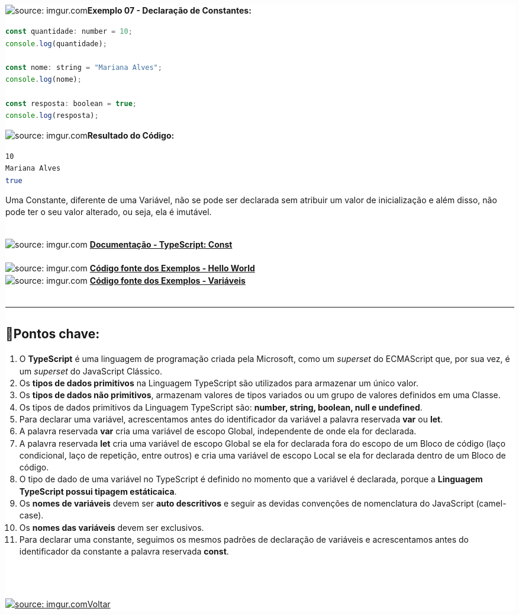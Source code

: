 <img src="https://i.imgur.com/8eYS3Y6.png" title="source: imgur.com" width="3%"/>**Exemplo 07 - Declaração de Constantes:** 

```js
const quantidade: number = 10;
console.log(quantidade);

const nome: string = "Mariana Alves";
console.log(nome);

const resposta: boolean = true;
console.log(resposta);
```

<img src="https://i.imgur.com/V2ReOnx.png" title="source: imgur.com" width="3%"/>**Resultado do Código:**

```bash
10
Mariana Alves
true
```

Uma Constante, diferente de uma Variável, não se pode ser declarada sem atribuir um valor de inicialização e além disso, não pode ter o seu valor alterado, ou seja, ela é imutável. 

<br />

<div align="left"><img src="https://i.imgur.com/izFuHID.png" title="source: imgur.com" width="30px"/> <a href="https://www.typescriptlang.org/pt/docs/handbook/variable-declarations.html#declara%C3%A7%C3%B5es-const" target="_blank"><b>Documentação - TypeScript: Const</b></a></div>

<br />

<div align="left"><img src="https://i.imgur.com/JACNZiR.png" title="source: imgur.com" width="4%"/> <a href="https://github.com/rafaelq80/exemplos_js/tree/main/typescript/introducao" target="_blank"><b>Código fonte dos Exemplos - Hello World</b></a></div>

<div align="left"><img src="https://i.imgur.com/JACNZiR.png" title="source: imgur.com" width="4%"/> <a href="https://github.com/rafaelq80/exemplos_js/tree/main/typescript/variaveis" target="_blank"><b>Código fonte dos Exemplos - Variáveis</b></a></div>

<br />

------

## 🔑**Pontos chave:**

1. O **TypeScript** é uma linguagem de programação criada pela Microsoft, como um _superset_ do ECMAScript que, por sua vez, é um *superset* do JavaScript Clássico. 
2. Os **tipos de dados primitivos** na Linguagem TypeScript são utilizados para armazenar um único valor. 
3. Os **tipos de dados não primitivos**, armazenam valores de tipos variados ou um grupo de valores definidos em uma Classe.
4. Os tipos de dados primitivos da Linguagem TypeScript são: **number, string, boolean, null e undefined**.
5. Para declarar uma variável, acrescentamos antes do identificador da variável a palavra reservada **var** ou **let**.
6. A palavra reservada **var** cria uma variável de escopo Global, independente de onde ela for declarada.
7. A palavra reservada **let** cria uma variável de escopo Global se ela for declarada fora do escopo de um Bloco de código (laço condicional, laço de repetição, entre outros) e cria uma variável de escopo Local se ela for declarada dentro de um Bloco de código.
8. O tipo de dado de uma variável no TypeScript é definido no momento que a variável é declarada, porque a **Linguagem TypeScript possui tipagem estáticaica**.
9. Os **nomes de variáveis** devem ser **auto descritivos** e seguir as devidas convenções de nomenclatura do JavaScript (camel-case).
10. Os **nomes das variáveis** devem ser exclusivos.
11. Para declarar uma constante, seguimos os mesmos padrões de declaração de variáveis e acrescentamos antes do identificador da constante a palavra reservada **const**.

<br /><br />

<div align="left"><a href="README.md"><img src="https://i.imgur.com/XMgF3gl.png" title="source: imgur.com" width="3%"/>Voltar</a></div>